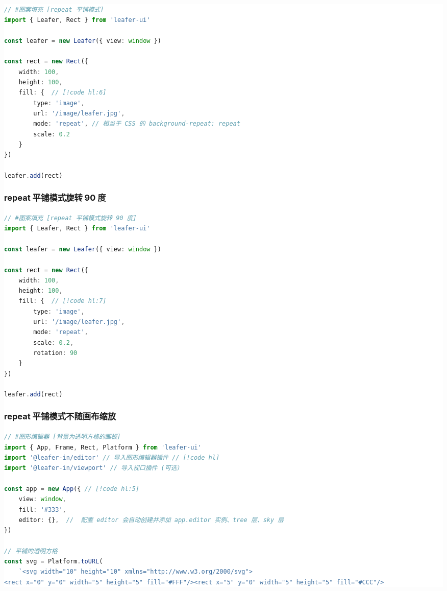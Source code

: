 ```ts
// #图案填充 [repeat 平铺模式]
import { Leafer, Rect } from 'leafer-ui'

const leafer = new Leafer({ view: window })

const rect = new Rect({
    width: 100,
    height: 100,
    fill: {  // [!code hl:6]
        type: 'image',
        url: '/image/leafer.jpg',
        mode: 'repeat', // 相当于 CSS 的 background-repeat: repeat
        scale: 0.2
    }
})

leafer.add(rect)
```

<case name="ImageFill" index=6 editor=false></case>

### repeat 平铺模式旋转 90 度

```ts
// #图案填充 [repeat 平铺模式旋转 90 度]
import { Leafer, Rect } from 'leafer-ui'

const leafer = new Leafer({ view: window })

const rect = new Rect({
    width: 100,
    height: 100,
    fill: {  // [!code hl:7]
        type: 'image',
        url: '/image/leafer.jpg',
        mode: 'repeat',
        scale: 0.2,
        rotation: 90
    }
})

leafer.add(rect)
```

### repeat 平铺模式不随画布缩放

```ts
// #图形编辑器 [背景为透明方格的画板]
import { App, Frame, Rect, Platform } from 'leafer-ui'
import '@leafer-in/editor' // 导入图形编辑器插件 // [!code hl] 
import '@leafer-in/viewport' // 导入视口插件 (可选)

const app = new App({ // [!code hl:5]
    view: window,
    fill: '#333',
    editor: {},  //  配置 editor 会自动创建并添加 app.editor 实例、tree 层、sky 层
})

// 平铺的透明方格
const svg = Platform.toURL(
    `<svg width="10" height="10" xmlns="http://www.w3.org/2000/svg">
<rect x="0" y="0" width="5" height="5" fill="#FFF"/><rect x="5" y="0" width="5" height="5" fill="#CCC"/>
```